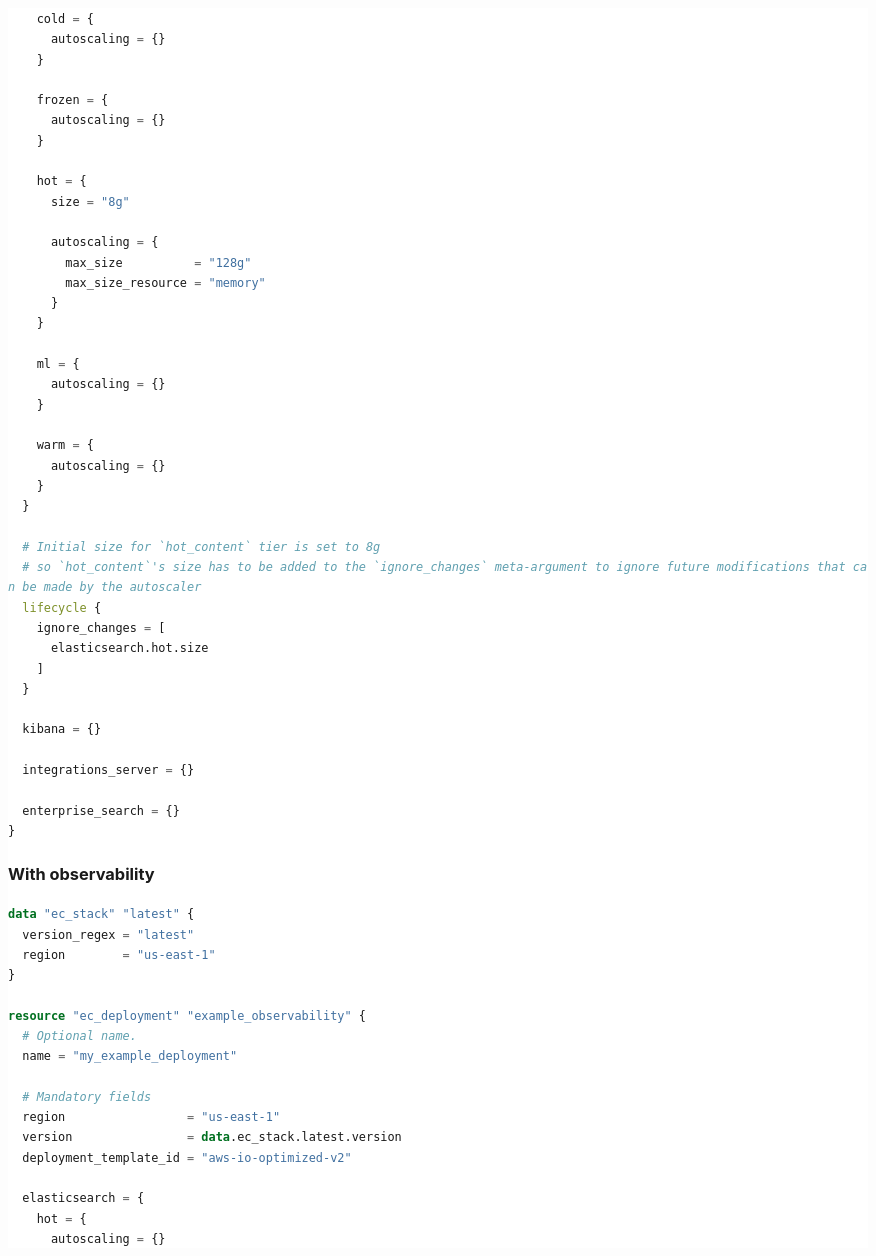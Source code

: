 ```terraform
    cold = {
      autoscaling = {}
    }

    frozen = {
      autoscaling = {}
    }

    hot = {
      size = "8g"

      autoscaling = {
        max_size          = "128g"
        max_size_resource = "memory"
      }
    }

    ml = {
      autoscaling = {}
    }

    warm = {
      autoscaling = {}
    }
  }

  # Initial size for `hot_content` tier is set to 8g
  # so `hot_content`'s size has to be added to the `ignore_changes` meta-argument to ignore future modifications that can be made by the autoscaler
  lifecycle {
    ignore_changes = [
      elasticsearch.hot.size
    ]
  }

  kibana = {}

  integrations_server = {}

  enterprise_search = {}
}
```

### With observability

```terraform
data "ec_stack" "latest" {
  version_regex = "latest"
  region        = "us-east-1"
}

resource "ec_deployment" "example_observability" {
  # Optional name.
  name = "my_example_deployment"

  # Mandatory fields
  region                 = "us-east-1"
  version                = data.ec_stack.latest.version
  deployment_template_id = "aws-io-optimized-v2"

  elasticsearch = {
    hot = {
      autoscaling = {}
```